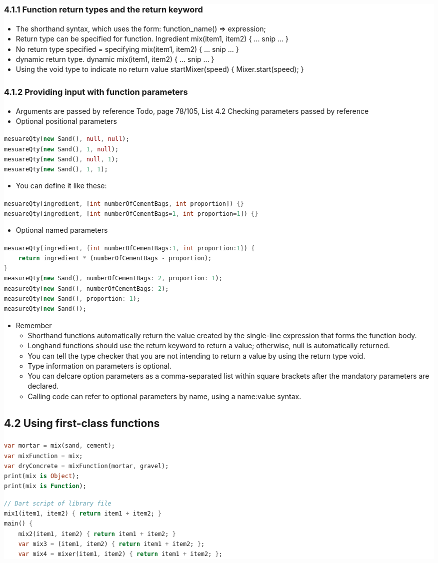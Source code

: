 ### 4.1.1 Function return types and the return keyword
* The shorthand syntax, which uses the form: function_name() => expression;
* Return type can be specified for function.
  Ingredient mix(item1, item2) { ... snip ... }
* No return type specified = specifying
  mix(item1, item2) { ... snip ... }
* dynamic return type.
  dynamic mix(item1, item2) { ... snip ... }
* Using the void type to indicate no return value
  startMixer(speed) { Mixer.start(speed); }

### 4.1.2 Providing input with function parameters
* Arguments are passed by reference
  Todo, page 78/105, List 4.2 Checking parameters passed by reference
* Optional positional parameters
```dart
mesuareQty(new Sand(), null, null);
mesuareQty(new Sand(), 1, null);
mesuareQty(new Sand(), null, 1);
mesuareQty(new Sand(), 1, 1);
```
* You can define it like these:
```dart
mesuareQty(ingredient, [int numberOfCementBags, int proportion]) {}
mesuareQty(ingredient, [int numberOfCementBags=1, int proportion=1]) {}
```
* Optional named parameters
```dart
mesuareQty(ingredient, {int numberOfCementBags:1, int proportion:1}) {
	return ingredient * (numberOfCementBags - proportion);
}
measureQty(new Sand(), numberOfCementBags: 2, proportion: 1); 
measureQty(new Sand(), numberOfCementBags: 2); 
measureQty(new Sand(), proportion: 1); 
measureQty(new Sand());
```
* Remember
	* Shorthand functions automatically return the value created by the
	  single-line expression that forms the function body.
	* Longhand functions should use the return keyword to return a value;
	  otherwise, null is automatically returned.
	* You can tell the type checker that you are not intending to return
	  a value by using the return type void.
	* Type information on parameters is optional.
	* You can delcare option parameters as a comma-separated list within
	  square brackets after the mandatory parameters are declared.
	* Calling code can refer to optional parameters by name, using a
	  name:value syntax.

## 4.2 Using first-class functions
```dart
var mortar = mix(sand, cement);
var mixFunction = mix;
var dryConcrete = mixFunction(mortar, gravel);
print(mix is Object);
print(mix is Function);
```
```dart
// Dart script of library file
mix1(item1, item2) { return item1 + item2; }
main() {
	mix2(item1, item2) { return item1 + item2; }
	var mix3 = (item1, item2) { return item1 + item2; };
	var mix4 = mixer(item1, item2) { return item1 + item2; };
```
